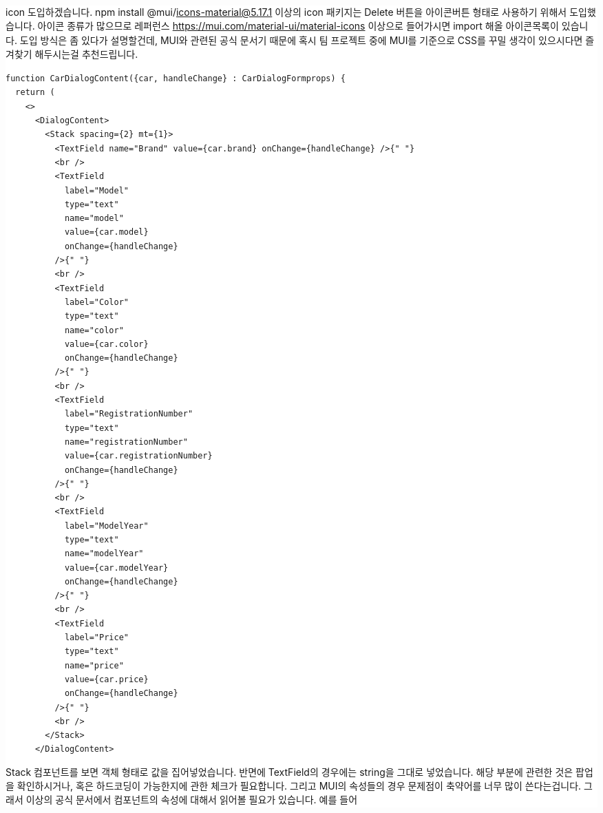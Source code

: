 

icon 도입하겠습니다.
npm install @mui/icons-material@5.17.1
이상의 icon 패키지는 Delete 버튼을 아이콘버튼 형태로 사용하기 위해서 도입했습니다. 
아이콘 종류가 많으므로 레퍼런스 https://mui.com/material-ui/material-icons
이상으로 들어가시면 import 해올 아이콘목록이 있습니다. 도입 방식은 좀 있다가 설명할건데, MUI와 관련된 공식 문서기 때문에 혹시 팀 프로젝트 중에 MUI를 기준으로 CSS를 꾸밀 생각이 있으시다면 즐겨찾기 해두시는걸 추천드립니다. 



```tsx
function CarDialogContent({car, handleChange} : CarDialogFormprops) {
  return (
    <>
      <DialogContent>
        <Stack spacing={2} mt={1}>
          <TextField name="Brand" value={car.brand} onChange={handleChange} />{" "}
          <br />
          <TextField
            label="Model"
            type="text"
            name="model"
            value={car.model}
            onChange={handleChange}
          />{" "}
          <br />
          <TextField
            label="Color"
            type="text"
            name="color"
            value={car.color}
            onChange={handleChange}
          />{" "}
          <br />
          <TextField
            label="RegistrationNumber"
            type="text"
            name="registrationNumber"
            value={car.registrationNumber}
            onChange={handleChange}
          />{" "}
          <br />
          <TextField
            label="ModelYear"
            type="text"
            name="modelYear"
            value={car.modelYear}
            onChange={handleChange}
          />{" "}
          <br />
          <TextField
            label="Price"
            type="text"
            name="price"
            value={car.price}
            onChange={handleChange}
          />{" "}
          <br />
        </Stack>
      </DialogContent>
```
Stack 컴포넌트를 보면 객체 형태로 값을 집어넣었습니다. 반면에 TextField의 경우에는 string을 그대로 넣었습니다. 해당 부분에 관련한 것은 팝업을 확인하시거나, 혹은 하드코딩이 가능한지에 관한 체크가 필요합니다. 그리고 MUI의 속성들의 경우 문제점이 축약어를 너무 많이 쓴다는겁니다. 그래서 이상의 공식 문서에서 컴포넌트의 속성에 대해서 읽어볼 필요가 있습니다.
예를 들어